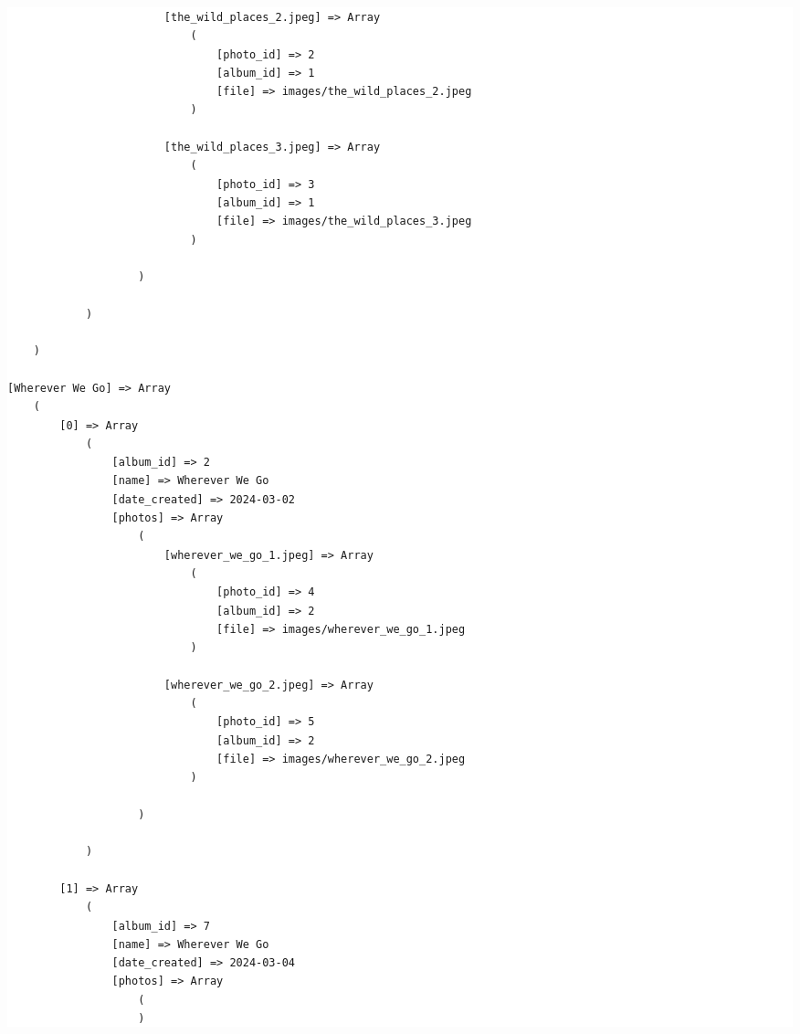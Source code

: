                             [the_wild_places_2.jpeg] => Array
                                (
                                    [photo_id] => 2
                                    [album_id] => 1
                                    [file] => images/the_wild_places_2.jpeg
                                )

                            [the_wild_places_3.jpeg] => Array
                                (
                                    [photo_id] => 3
                                    [album_id] => 1
                                    [file] => images/the_wild_places_3.jpeg
                                )

                        )

                )

        )

    [Wherever We Go] => Array
        (
            [0] => Array
                (
                    [album_id] => 2
                    [name] => Wherever We Go
                    [date_created] => 2024-03-02
                    [photos] => Array
                        (
                            [wherever_we_go_1.jpeg] => Array
                                (
                                    [photo_id] => 4
                                    [album_id] => 2
                                    [file] => images/wherever_we_go_1.jpeg
                                )

                            [wherever_we_go_2.jpeg] => Array
                                (
                                    [photo_id] => 5
                                    [album_id] => 2
                                    [file] => images/wherever_we_go_2.jpeg
                                )

                        )

                )

            [1] => Array
                (
                    [album_id] => 7
                    [name] => Wherever We Go
                    [date_created] => 2024-03-04
                    [photos] => Array
                        (
                        )

